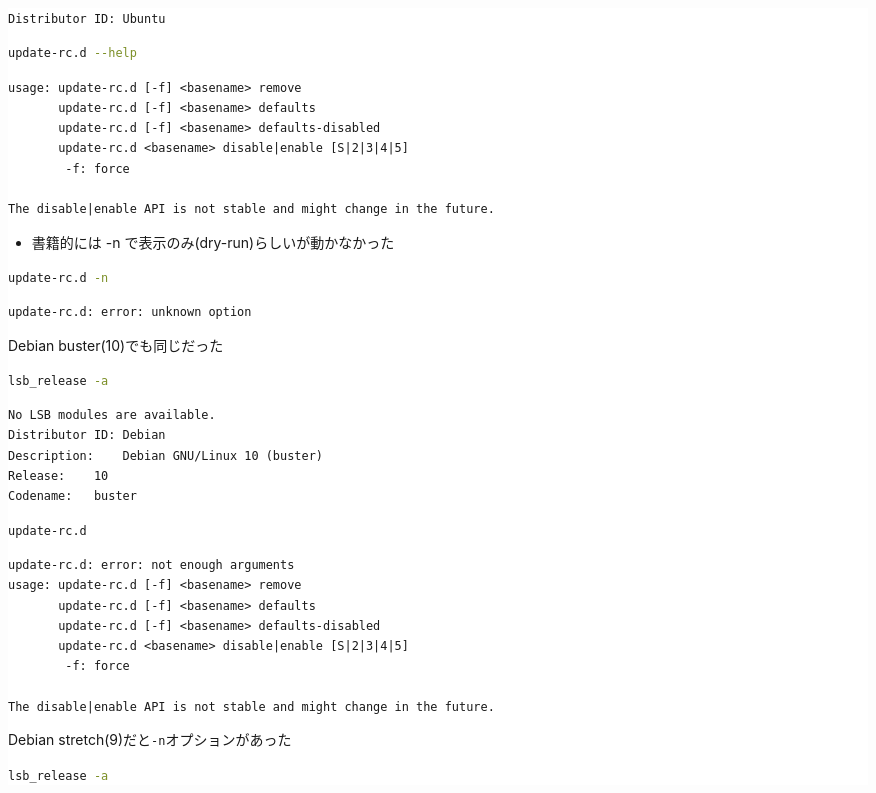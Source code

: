 ```
Distributor ID:	Ubuntu
```

```sh
update-rc.d --help
```

```
usage: update-rc.d [-f] <basename> remove
       update-rc.d [-f] <basename> defaults
       update-rc.d [-f] <basename> defaults-disabled
       update-rc.d <basename> disable|enable [S|2|3|4|5]
		-f: force

The disable|enable API is not stable and might change in the future.
```

- 書籍的には -n で表示のみ(dry-run)らしいが動かなかった

```sh
update-rc.d -n
```

```
update-rc.d: error: unknown option
```

Debian buster(10)でも同じだった

```sh
lsb_release -a
```

```
No LSB modules are available.
Distributor ID:	Debian
Description:	Debian GNU/Linux 10 (buster)
Release:	10
Codename:	buster
```

```sh
update-rc.d
```

```
update-rc.d: error: not enough arguments
usage: update-rc.d [-f] <basename> remove
       update-rc.d [-f] <basename> defaults
       update-rc.d [-f] <basename> defaults-disabled
       update-rc.d <basename> disable|enable [S|2|3|4|5]
		-f: force

The disable|enable API is not stable and might change in the future.
```

Debian stretch(9)だと`-n`オプションがあった

```sh
lsb_release -a
```
